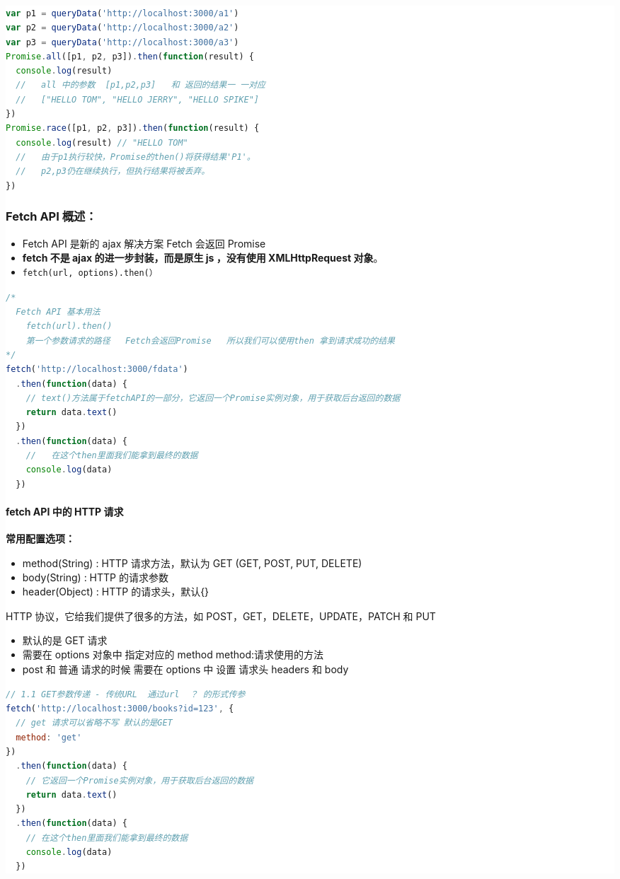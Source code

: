 ```js
var p1 = queryData('http://localhost:3000/a1')
var p2 = queryData('http://localhost:3000/a2')
var p3 = queryData('http://localhost:3000/a3')
Promise.all([p1, p2, p3]).then(function(result) {
  console.log(result)
  //   all 中的参数  [p1,p2,p3]   和 返回的结果一 一对应
  //   ["HELLO TOM", "HELLO JERRY", "HELLO SPIKE"]
})
Promise.race([p1, p2, p3]).then(function(result) {
  console.log(result) // "HELLO TOM"
  //   由于p1执行较快，Promise的then()将获得结果'P1'。
  //   p2,p3仍在继续执行，但执行结果将被丢弃。
})
```

### Fetch API 概述：

- Fetch API 是新的 ajax 解决方案 Fetch 会返回 Promise
- **fetch 不是 ajax 的进一步封装，而是原生 js ，没有使用 XMLHttpRequest 对象**。
- `fetch(url, options).then(）`

```js
/*
  Fetch API 基本用法
  	fetch(url).then()
 	第一个参数请求的路径   Fetch会返回Promise   所以我们可以使用then 拿到请求成功的结果 
*/
fetch('http://localhost:3000/fdata')
  .then(function(data) {
    // text()方法属于fetchAPI的一部分，它返回一个Promise实例对象，用于获取后台返回的数据
    return data.text()
  })
  .then(function(data) {
    //   在这个then里面我们能拿到最终的数据
    console.log(data)
  })
```

#### fetch API 中的 HTTP 请求

**常用配置选项：**

- method(String) : HTTP 请求方法，默认为 GET (GET, POST, PUT, DELETE)
- body(String) : HTTP 的请求参数
- header(Object) : HTTP 的请求头，默认{}

HTTP 协议，它给我们提供了很多的方法，如 POST，GET，DELETE，UPDATE，PATCH 和 PUT

- 默认的是 GET 请求
- 需要在 options 对象中 指定对应的 method method:请求使用的方法
- post 和 普通 请求的时候 需要在 options 中 设置 请求头 headers 和 body

```js
// 1.1 GET参数传递 - 传统URL  通过url  ？ 的形式传参
fetch('http://localhost:3000/books?id=123', {
  // get 请求可以省略不写 默认的是GET
  method: 'get'
})
  .then(function(data) {
    // 它返回一个Promise实例对象，用于获取后台返回的数据
    return data.text()
  })
  .then(function(data) {
    // 在这个then里面我们能拿到最终的数据
    console.log(data)
  })
```